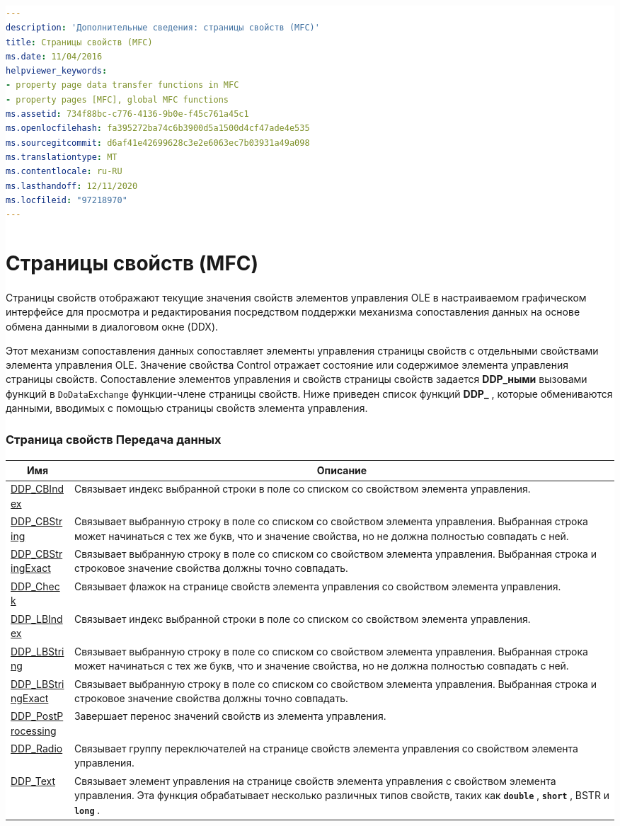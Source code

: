 ```yaml
---
description: 'Дополнительные сведения: страницы свойств (MFC)'
title: Страницы свойств (MFC)
ms.date: 11/04/2016
helpviewer_keywords:
- property page data transfer functions in MFC
- property pages [MFC], global MFC functions
ms.assetid: 734f88bc-c776-4136-9b0e-f45c761a45c1
ms.openlocfilehash: fa395272ba74c6b3900d5a1500d4cf47ade4e535
ms.sourcegitcommit: d6af41e42699628c3e2e6063ec7b03931a49a098
ms.translationtype: MT
ms.contentlocale: ru-RU
ms.lasthandoff: 12/11/2020
ms.locfileid: "97218970"
---
```

# <a name="property-pages-mfc"></a>Страницы свойств (MFC)

Страницы свойств отображают текущие значения свойств элементов управления OLE в настраиваемом графическом интерфейсе для просмотра и редактирования посредством поддержки механизма сопоставления данных на основе обмена данными в диалоговом окне (DDX).

Этот механизм сопоставления данных сопоставляет элементы управления страницы свойств с отдельными свойствами элемента управления OLE. Значение свойства Control отражает состояние или содержимое элемента управления страницы свойств. Сопоставление элементов управления и свойств страницы свойств задается **DDP_ными** вызовами функций в `DoDataExchange` функции-члене страницы свойств. Ниже приведен список функций **DDP_** , которые обмениваются данными, вводимых с помощью страницы свойств элемента управления.

### <a name="property-page-data-transfer"></a>Страница свойств Передача данных

|Имя|Описание|
|-|-|
|[DDP_CBIndex](#ddp_cbindex)|Связывает индекс выбранной строки в поле со списком со свойством элемента управления.|
|[DDP_CBString](#ddp_cbstring)|Связывает выбранную строку в поле со списком со свойством элемента управления. Выбранная строка может начинаться с тех же букв, что и значение свойства, но не должна полностью совпадать с ней.|
|[DDP_CBStringExact](#ddp_cbstringexact)|Связывает выбранную строку в поле со списком со свойством элемента управления. Выбранная строка и строковое значение свойства должны точно совпадать.|
|[DDP_Check](#ddp_check)|Связывает флажок на странице свойств элемента управления со свойством элемента управления.|
|[DDP_LBIndex](#ddp_lbindex)|Связывает индекс выбранной строки в поле со списком со свойством элемента управления.|
|[DDP_LBString](#ddp_lbstring)|Связывает выбранную строку в поле со списком со свойством элемента управления. Выбранная строка может начинаться с тех же букв, что и значение свойства, но не должна полностью совпадать с ней.|
|[DDP_LBStringExact](#ddp_lbstringexact)|Связывает выбранную строку в поле со списком со свойством элемента управления. Выбранная строка и строковое значение свойства должны точно совпадать.|
|[DDP_PostProcessing](#ddp_postprocessing)|Завершает перенос значений свойств из элемента управления.|
|[DDP_Radio](#ddp_radio)|Связывает группу переключателей на странице свойств элемента управления со свойством элемента управления.|
|[DDP_Text](#ddp_text)|Связывает элемент управления на странице свойств элемента управления с свойством элемента управления. Эта функция обрабатывает несколько различных типов свойств, таких как **`double`** , **`short`** , BSTR и **`long`** .|
